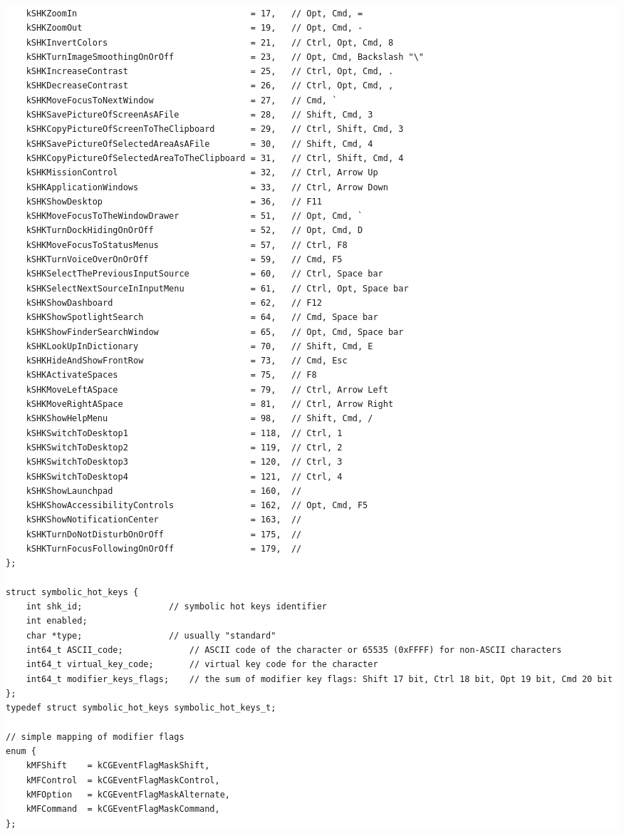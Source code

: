 ```
    kSHKZoomIn                                  = 17,   // Opt, Cmd, =
    kSHKZoomOut                                 = 19,   // Opt, Cmd, -
    kSHKInvertColors                            = 21,   // Ctrl, Opt, Cmd, 8
    kSHKTurnImageSmoothingOnOrOff               = 23,   // Opt, Cmd, Backslash "\"
    kSHKIncreaseContrast                        = 25,   // Ctrl, Opt, Cmd, .
    kSHKDecreaseContrast                        = 26,   // Ctrl, Opt, Cmd, ,
    kSHKMoveFocusToNextWindow                   = 27,   // Cmd, `
    kSHKSavePictureOfScreenAsAFile              = 28,   // Shift, Cmd, 3
    kSHKCopyPictureOfScreenToTheClipboard       = 29,   // Ctrl, Shift, Cmd, 3
    kSHKSavePictureOfSelectedAreaAsAFile        = 30,   // Shift, Cmd, 4
    kSHKCopyPictureOfSelectedAreaToTheClipboard = 31,   // Ctrl, Shift, Cmd, 4
    kSHKMissionControl                          = 32,   // Ctrl, Arrow Up
    kSHKApplicationWindows                      = 33,   // Ctrl, Arrow Down
    kSHKShowDesktop                             = 36,   // F11
    kSHKMoveFocusToTheWindowDrawer              = 51,   // Opt, Cmd, `
    kSHKTurnDockHidingOnOrOff                   = 52,   // Opt, Cmd, D
    kSHKMoveFocusToStatusMenus                  = 57,   // Ctrl, F8
    kSHKTurnVoiceOverOnOrOff                    = 59,   // Cmd, F5
    kSHKSelectThePreviousInputSource            = 60,   // Ctrl, Space bar
    kSHKSelectNextSourceInInputMenu             = 61,   // Ctrl, Opt, Space bar
    kSHKShowDashboard                           = 62,   // F12
    kSHKShowSpotlightSearch                     = 64,   // Cmd, Space bar
    kSHKShowFinderSearchWindow                  = 65,   // Opt, Cmd, Space bar
    kSHKLookUpInDictionary                      = 70,   // Shift, Cmd, E
    kSHKHideAndShowFrontRow                     = 73,   // Cmd, Esc
    kSHKActivateSpaces                          = 75,   // F8
    kSHKMoveLeftASpace                          = 79,   // Ctrl, Arrow Left
    kSHKMoveRightASpace                         = 81,   // Ctrl, Arrow Right
    kSHKShowHelpMenu                            = 98,   // Shift, Cmd, /
    kSHKSwitchToDesktop1                        = 118,  // Ctrl, 1
    kSHKSwitchToDesktop2                        = 119,  // Ctrl, 2
    kSHKSwitchToDesktop3                        = 120,  // Ctrl, 3
    kSHKSwitchToDesktop4                        = 121,  // Ctrl, 4
    kSHKShowLaunchpad                           = 160,  //
    kSHKShowAccessibilityControls               = 162,  // Opt, Cmd, F5
    kSHKShowNotificationCenter                  = 163,  //
    kSHKTurnDoNotDisturbOnOrOff                 = 175,  //
    kSHKTurnFocusFollowingOnOrOff               = 179,  //
};

struct symbolic_hot_keys {
    int shk_id;                 // symbolic hot keys identifier
    int enabled;
    char *type;                 // usually "standard"
    int64_t ASCII_code;             // ASCII code of the character or 65535 (0xFFFF) for non-ASCII characters
    int64_t virtual_key_code;       // virtual key code for the character
    int64_t modifier_keys_flags;    // the sum of modifier key flags: Shift 17 bit, Ctrl 18 bit, Opt 19 bit, Cmd 20 bit
};
typedef struct symbolic_hot_keys symbolic_hot_keys_t;

// simple mapping of modifier flags
enum {
    kMFShift    = kCGEventFlagMaskShift,
    kMFControl  = kCGEventFlagMaskControl,
    kMFOption   = kCGEventFlagMaskAlternate,
    kMFCommand  = kCGEventFlagMaskCommand,
}; 
```
